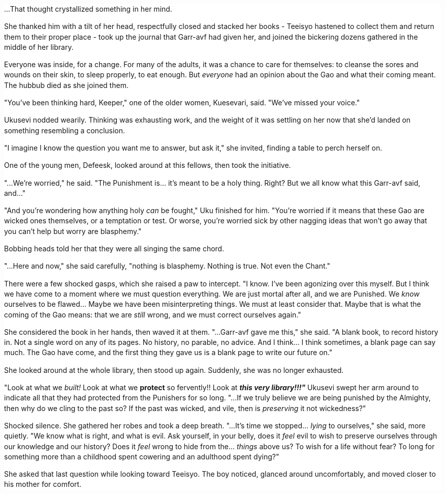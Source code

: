 ...That thought crystallized something in her mind.

She thanked him with a tilt of her head, respectfully closed and stacked her books - Teeisyo hastened to collect them and return them to their proper place - took up the journal that Garr-avf had given her, and joined the bickering dozens gathered in the middle of her library.

Everyone was inside, for a change. For many of the adults, it was a chance to care for themselves: to cleanse the sores and wounds on their skin, to sleep properly, to eat enough. But *everyone* had an opinion about the Gao and what their coming meant. The hubbub died as she joined them.

"You’ve been thinking hard, Keeper," one of the older women, Kuesevari, said. "We’ve missed your voice."

Ukusevi nodded wearily. Thinking was exhausting work, and the weight of it was settling on her now that she’d landed on something resembling a conclusion.

"I imagine I know the question you want  me to answer, but ask it," she invited, finding a table to perch herself on.

One of the young men, Defeesk, looked around at this fellows, then took the initiative.

"...We’re worried," he said. "The Punishment is… it’s meant to be a holy thing. Right? But we all know what this Garr-avf said, and…"

"And you’re wondering how anything holy *can* be fought," Uku finished for him. "You’re worried if it means that these Gao are wicked ones themselves, or a temptation or test. Or worse, you’re worried sick by other nagging ideas that won’t go away that you can’t help but worry are blasphemy."

Bobbing heads told her that they were all singing the same chord.

"...Here and now," she said carefully, "nothing is blasphemy. Nothing is true. Not even the Chant."

There were a few shocked gasps, which she raised a paw to intercept. "I know. I’ve been agonizing over this myself. But I think we have come to a moment where we must question everything. We are just mortal after all, and we are Punished. We *know* ourselves to be flawed… Maybe we have been misinterpreting things. We must at least consider that. Maybe that is what the coming of the Gao means: that we are *still* wrong, and we must correct ourselves again."

She considered the book in her hands, then waved it at them. "...Garr-avf gave me this," she said. "A blank book, to record history in. Not a single word on any of its pages. No history, no parable, no advice. And I think… I think sometimes, a blank page can say much. The Gao have come, and the first thing they gave us is a blank page to write our future on."

She looked around at the whole library, then stood up again. Suddenly, she was no longer exhausted.

"Look at what we *built!* Look at what we **protect** so fervently!! Look at ***this very library!!!"*** Ukusevi swept her arm around to indicate all that they had protected from the Punishers for so long. "...If we truly believe we are being punished by the Almighty, then why do we cling to the past so? If the past was wicked, and vile, then is *preserving* it not wickedness?"

Shocked silence. She gathered her robes and took a deep breath. "...It’s time we stopped… *lying* to ourselves," she said, more quietly. "We know what is right, and what is evil. Ask yourself, in your belly, does it *feel* evil to wish to preserve ourselves through our knowledge and our history? Does it *feel* wrong to hide from the… *things* above us? To wish for a life without fear? To long for something more than a childhood spent cowering and an adulthood spent dying?"

She asked that last question while looking toward Teeisyo. The boy noticed, glanced around uncomfortably, and moved closer to his mother for comfort.
